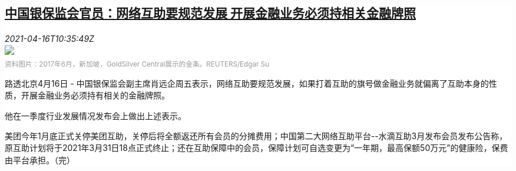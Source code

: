 
[中国银保监会官员：网络互助要规范发展 开展金融业务必须持相关金融牌照](https://cn.reuters.com/article/china-fintech-cbirc-xiao-0416-idCNKBS2C318J)
------

<div><i>2021-04-16T10:35:49Z</i></div><img src="https://static.reuters.com/resources/r/?m=02&d=20210416&t=2&i=1558723292&r=LYNXMPEH3F0KM" width="100%"><div><small style="color: #999;">资料图片：2017年6月，新加坡，GoldSilver Central展示的金条。REUTERS/Edgar Su</small></div><p>路透北京4月16日 - 中国银保监会副主席肖远企周五表示，网络互助要规范发展，如果打着互助的旗号做金融业务就偏离了互助本身的性质，开展金融业务必须持有相关的金融牌照。</p><p>他在一季度行业发展情况发布会上做出上述表示。</p><p>美团今年1月底正式关停美团互助，关停后将全额返还所有会员的分摊费用；中国第二大网络互助平台--水滴互助3月发布会员发布公告称，原互助计划将于2021年3月31日18点正式终止；还在互助保障中的会员，保障计划可自选变更为“一年期，最高保额50万元”的健康险，保费由平台承担。（完）</p>
